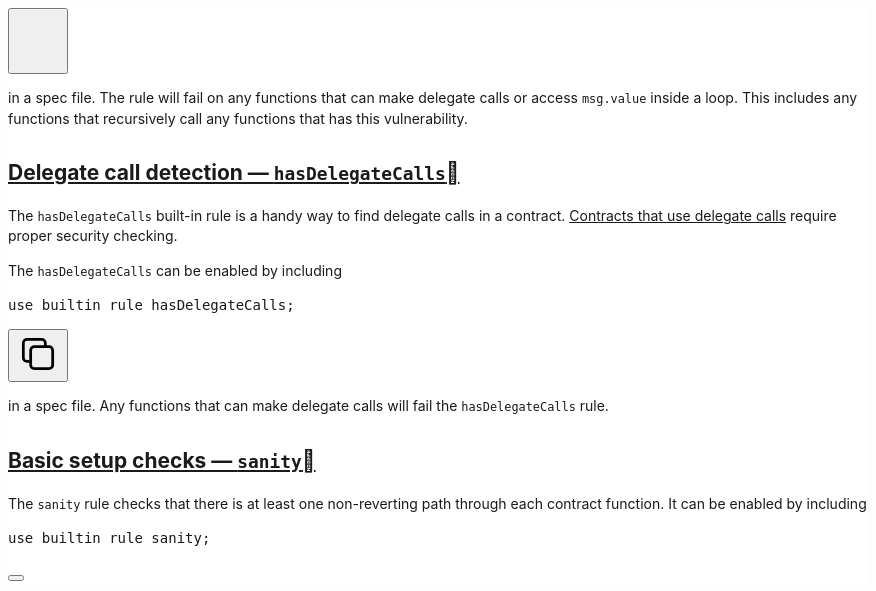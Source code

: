 </pre><button class="copybtn o-tooltip--left" data-tooltip="Copy" data-clipboard-target="#codecell1">
      <svg xmlns="http://www.w3.org/2000/svg" class="icon icon-tabler icon-tabler-copy" width="44" height="44" viewBox="0 0 24 24" stroke-width="1.5" stroke="#000000" fill="none" stroke-linecap="round" stroke-linejoin="round">
  <title>Copy to clipboard</title>
  <path stroke="none" d="M0 0h24v24H0z" fill="none"></path>
  <rect x="8" y="8" width="12" height="12" rx="2"></rect>
  <path d="M16 8v-2a2 2 0 0 0 -2 -2h-8a2 2 0 0 0 -2 2v8a2 2 0 0 0 2 2h2"></path>
</svg>
    </button></div>
</div>
<p>in a spec file.  The rule will fail on any functions that can make delegate
calls or access <code class="docutils literal notranslate"><span class="pre">msg.value</span></code> inside a loop. This includes any functions that recursively call any functions that has
this vulnerability.</p>
</section>
<section id="delegate-call-detection-hasdelegatecalls">
<span id="built-in-has-delegate-calls"></span><h2><a class="toc-backref" href="#id4" role="doc-backlink">Delegate call detection — <code class="docutils literal notranslate"><span class="pre">hasDelegateCalls</span></code></a><a class="headerlink" href="#delegate-call-detection-hasdelegatecalls" title="Link to this heading"></a></h2>
<p>The <code class="docutils literal notranslate"><span class="pre">hasDelegateCalls</span></code> built-in rule is a handy way to find delegate calls in
a contract. <a class="reference external" href="https://blog.solidityscan.com/security-issues-with-delegate-calls-4ae64d775b76">Contracts that use delegate calls</a> require proper security checking.</p>
<p>The <code class="docutils literal notranslate"><span class="pre">hasDelegateCalls</span></code> can be enabled by including</p>
<div class="highlight-cvl notranslate"><div class="highlight"><pre id="codecell2"><span></span><span class="kn">use</span><span class="w"> </span><span class="kr">builtin</span><span class="w"> </span><span class="k">rule</span><span class="w"> </span><span class="nc">hasDelegateCalls</span><span class="p">;</span>
</pre><button class="copybtn o-tooltip--left" data-tooltip="Copy" data-clipboard-target="#codecell2">
      <svg xmlns="http://www.w3.org/2000/svg" class="icon icon-tabler icon-tabler-copy" width="44" height="44" viewBox="0 0 24 24" stroke-width="1.5" stroke="#000000" fill="none" stroke-linecap="round" stroke-linejoin="round">
  <title>Copy to clipboard</title>
  <path stroke="none" d="M0 0h24v24H0z" fill="none"></path>
  <rect x="8" y="8" width="12" height="12" rx="2"></rect>
  <path d="M16 8v-2a2 2 0 0 0 -2 -2h-8a2 2 0 0 0 -2 2v8a2 2 0 0 0 2 2h2"></path>
</svg>
    </button></div>
</div>
<p>in a spec file.  Any functions that can make delegate calls will fail the
<code class="docutils literal notranslate"><span class="pre">hasDelegateCalls</span></code> rule.</p>
</section>
<section id="basic-setup-checks-sanity">
<span id="built-in-sanity"></span><h2><a class="toc-backref" href="#id5" role="doc-backlink">Basic setup checks — <code class="docutils literal notranslate"><span class="pre">sanity</span></code></a><a class="headerlink" href="#basic-setup-checks-sanity" title="Link to this heading"></a></h2>
<p>The <code class="docutils literal notranslate"><span class="pre">sanity</span></code> rule checks that there is at least one non-reverting path through
each contract function.  It can be enabled by including</p>
<div class="highlight-cvl notranslate"><div class="highlight"><pre id="codecell3"><span></span><span class="kn">use</span><span class="w"> </span><span class="kr">builtin</span><span class="w"> </span><span class="k">rule</span><span class="w"> </span><span class="nc">sanity</span><span class="p">;</span>
</pre><button class="copybtn o-tooltip--left" data-tooltip="Copy" data-clipboard-target="#codecell3">